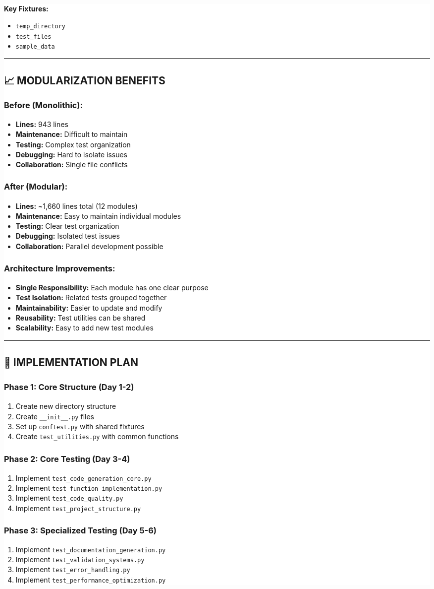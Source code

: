 **Key Fixtures:**
- `temp_directory`
- `test_files`
- `sample_data`

---

## 📈 **MODULARIZATION BENEFITS**

### **Before (Monolithic):**
- **Lines:** 943 lines
- **Maintenance:** Difficult to maintain
- **Testing:** Complex test organization
- **Debugging:** Hard to isolate issues
- **Collaboration:** Single file conflicts

### **After (Modular):**
- **Lines:** ~1,660 lines total (12 modules)
- **Maintenance:** Easy to maintain individual modules
- **Testing:** Clear test organization
- **Debugging:** Isolated test issues
- **Collaboration:** Parallel development possible

### **Architecture Improvements:**
- **Single Responsibility:** Each module has one clear purpose
- **Test Isolation:** Related tests grouped together
- **Maintainability:** Easier to update and modify
- **Reusability:** Test utilities can be shared
- **Scalability:** Easy to add new test modules

---

## 🚀 **IMPLEMENTATION PLAN**

### **Phase 1: Core Structure (Day 1-2)**
1. Create new directory structure
2. Create `__init__.py` files
3. Set up `conftest.py` with shared fixtures
4. Create `test_utilities.py` with common functions

### **Phase 2: Core Testing (Day 3-4)**
1. Implement `test_code_generation_core.py`
2. Implement `test_function_implementation.py`
3. Implement `test_code_quality.py`
4. Implement `test_project_structure.py`

### **Phase 3: Specialized Testing (Day 5-6)**
1. Implement `test_documentation_generation.py`
2. Implement `test_validation_systems.py`
3. Implement `test_error_handling.py`
4. Implement `test_performance_optimization.py`

